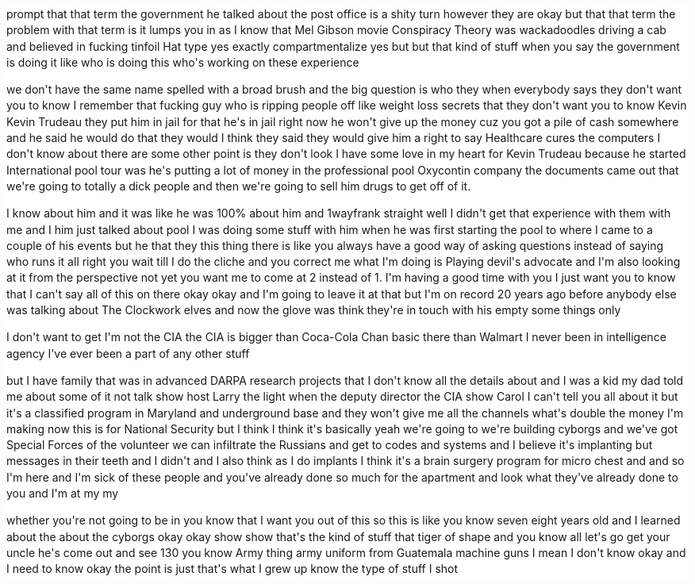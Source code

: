<timemark seconds="3409" />

prompt that that term the government he talked about the post office is a shity turn however they are okay but that that term the problem with that term is it lumps you in as I know that Mel Gibson movie Conspiracy Theory was wackadoodles driving a cab and believed in fucking tinfoil Hat type yes exactly compartmentalize yes but but that kind of stuff when you say the government is doing it like who is doing this who's working on these experience

<timemark seconds="3443" />

we don't have the same name spelled with a broad brush and the big question is who they when everybody says they don't want you to know I remember that fucking guy who is ripping people off like weight loss secrets that they don't want you to know Kevin Kevin Trudeau they put him in jail for that he's in jail right now he won't give up the money cuz you got a pile of cash somewhere and he said he would do that they would I think they said they would give him a right to say Healthcare cures the computers I don't know about there are some other point is they don't look I have some love in my heart for Kevin Trudeau because he started International pool tour was he's putting a lot of money in the professional pool Oxycontin company the documents came out that we're going to totally a dick people and then we're going to sell him drugs to get off of it.

<timemark seconds="3503" />

I know about him and it was like he was 100% about him and 1wayfrank straight well I didn't get that experience with them with me and I him just talked about pool I was doing some stuff with him when he was first starting the pool to where I came to a couple of his events but he that they this thing there is like you always have a good way of asking questions instead of saying who runs it all right you wait till I do the cliche and you correct me what I'm doing is Playing devil's advocate and I'm also looking at it from the perspective not yet you want me to come at 2 instead of 1. I'm having a good time with you I just want you to know that I can't say all of this on there okay okay and I'm going to leave it at that but I'm on record 20 years ago before anybody else was talking about The Clockwork elves and now the glove was think they're in touch with his empty some things only

<timemark seconds="3563" />

I don't want to get I'm not the CIA the CIA is bigger than Coca-Cola Chan basic there than Walmart I never been in intelligence agency I've ever been a part of any other stuff

<timemark seconds="3575" />

but I have family that was in advanced DARPA research projects that I don't know all the details about and I was a kid my dad told me about some of it not talk show host Larry the light when the deputy director the CIA show Carol I can't tell you all about it but it's a classified program in Maryland and underground base and they won't give me all the channels what's double the money I'm making now this is for National Security but I think I think it's basically yeah we're going to we're building cyborgs and we've got Special Forces of the volunteer we can infiltrate the Russians and get to codes and systems and I believe it's implanting but messages in their teeth and I didn't and I also think as I do implants I think it's a brain surgery program for micro chest and and so I'm here and I'm sick of these people and you've already done so much for the apartment and look what they've already done to you and I'm at my my

<timemark seconds="3635" />

whether you're not going to be in you know that I want you out of this so this is like you know seven eight years old and I learned about the about the cyborgs okay okay show show that's the kind of stuff that tiger of shape and you know all let's go get your uncle he's come out and see 130 you know Army thing army uniform from Guatemala machine guns I mean I don't know okay and I need to know okay the point is just that's what I grew up know the type of stuff I shot
